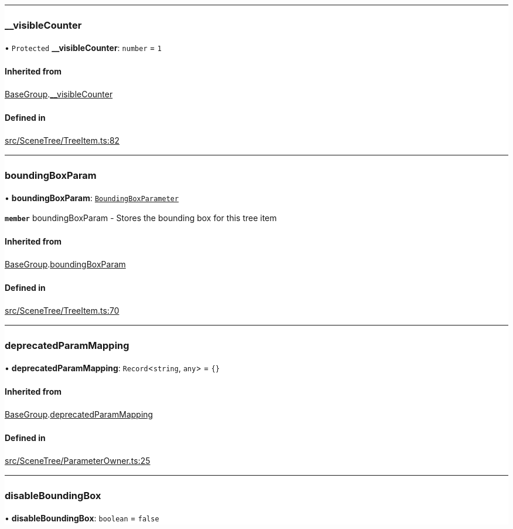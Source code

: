 ___

### \_\_visibleCounter

• `Protected` **\_\_visibleCounter**: `number` = `1`

#### Inherited from

[BaseGroup](SceneTree_Groups_BaseGroup.BaseGroup).[__visibleCounter](SceneTree_Groups_BaseGroup.BaseGroup#__visiblecounter)

#### Defined in

[src/SceneTree/TreeItem.ts:82](https://github.com/ZeaInc/zea-engine/blob/61f5bb376/src/SceneTree/TreeItem.ts#L82)

___

### boundingBoxParam

• **boundingBoxParam**: [`BoundingBoxParameter`](../Parameters/SceneTree_Parameters_BoundingBoxParameter.BoundingBoxParameter)

**`member`** boundingBoxParam - Stores the bounding box for this tree item

#### Inherited from

[BaseGroup](SceneTree_Groups_BaseGroup.BaseGroup).[boundingBoxParam](SceneTree_Groups_BaseGroup.BaseGroup#boundingboxparam)

#### Defined in

[src/SceneTree/TreeItem.ts:70](https://github.com/ZeaInc/zea-engine/blob/61f5bb376/src/SceneTree/TreeItem.ts#L70)

___

### deprecatedParamMapping

• **deprecatedParamMapping**: `Record`<`string`, `any`\> = `{}`

#### Inherited from

[BaseGroup](SceneTree_Groups_BaseGroup.BaseGroup).[deprecatedParamMapping](SceneTree_Groups_BaseGroup.BaseGroup#deprecatedparammapping)

#### Defined in

[src/SceneTree/ParameterOwner.ts:25](https://github.com/ZeaInc/zea-engine/blob/61f5bb376/src/SceneTree/ParameterOwner.ts#L25)

___

### disableBoundingBox

• **disableBoundingBox**: `boolean` = `false`
